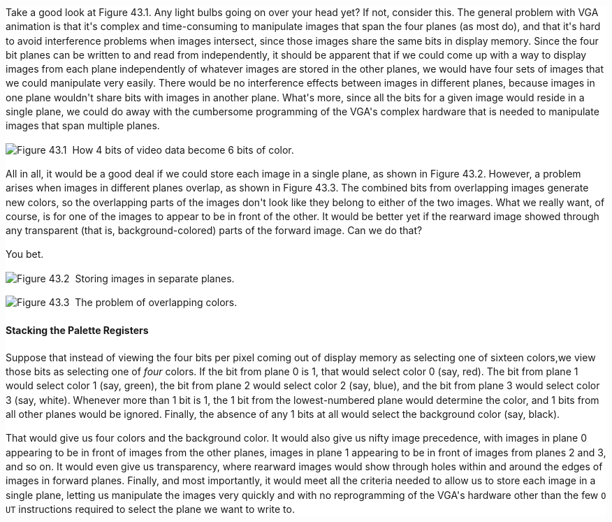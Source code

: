 Take a good look at Figure 43.1. Any light bulbs going on over your head
yet? If not, consider this. The general problem with VGA animation is
that it's complex and time-consuming to manipulate images that span the
four planes (as most do), and that it's hard to avoid interference
problems when images intersect, since those images share the same bits
in display memory. Since the four bit planes can be written to and read
from independently, it should be apparent that if we could come up with
a way to display images from each plane independently of whatever images
are stored in the other planes, we would have four sets of images that
we could manipulate very easily. There would be no interference effects
between images in different planes, because images in one plane wouldn't
share bits with images in another plane. What's more, since all the bits
for a given image would reside in a single plane, we could do away with
the cumbersome programming of the VGA's complex hardware that is needed
to manipulate images that span multiple planes.

![**Figure 43.1**  *How 4 bits of video data become 6 bits of color.*](images/43-01.jpg)

All in all, it would be a good deal if we could store each image in a
single plane, as shown in Figure 43.2. However, a problem arises when
images in different planes overlap, as shown in Figure 43.3. The
combined bits from overlapping images generate new colors, so the
overlapping parts of the images don't look like they belong to either of
the two images. What we really want, of course, is for one of the images
to appear to be in front of the other. It would be better yet if the
rearward image showed through any transparent (that is,
background-colored) parts of the forward image. Can we do that?

You bet.

![**Figure 43.2**  *Storing images in separate planes.*](images/43-02.jpg)

![**Figure 43.3**  *The problem of overlapping colors.*](images/43-03.jpg)

#### Stacking the Palette Registers

Suppose that instead of viewing the four bits per pixel coming out of
display memory as selecting one of sixteen colors,we view those bits as
selecting one of *four* colors. If the bit from plane 0 is 1, that would
select color 0 (say, red). The bit from plane 1 would select color 1
(say, green), the bit from plane 2 would select color 2 (say, blue), and
the bit from plane 3 would select color 3 (say, white). Whenever more
than 1 bit is 1, the 1 bit from the lowest-numbered plane would
determine the color, and 1 bits from all other planes would be ignored.
Finally, the absence of any 1 bits at all would select the background
color (say, black).

That would give us four colors and the background color. It would also
give us nifty image precedence, with images in plane 0 appearing to be
in front of images from the other planes, images in plane 1 appearing to
be in front of images from planes 2 and 3, and so on. It would even give
us transparency, where rearward images would show through holes within
and around the edges of images in forward planes. Finally, and most
importantly, it would meet all the criteria needed to allow us to store
each image in a single plane, letting us manipulate the images very
quickly and with no reprogramming of the VGA's hardware other than the
few `OUT` instructions required to select the plane we want to write
to.
